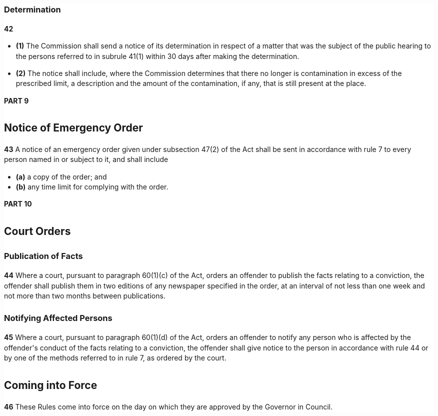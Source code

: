 



### Determination


**42** 

- **(1)** The Commission shall send a notice of its determination in respect of a matter that was the subject of the public hearing to the persons referred to in subrule 41(1) within 30 days after making the determination.

- **(2)** The notice shall include, where the Commission determines that there no longer is contamination in excess of the prescribed limit, a description and the amount of the contamination, if any, that is still present at the place.




**PART 9** 
## Notice of Emergency Order


**43** A notice of an emergency order given under subsection 47(2) of the Act shall be sent in accordance with rule 7 to every person named in or subject to it, and shall include
- **(a)** a copy of the order; and
- **(b)** any time limit for complying with the order.




**PART 10** 
## Court Orders



### Publication of Facts


**44** Where a court, pursuant to paragraph 60(1)(c) of the Act, orders an offender to publish the facts relating to a conviction, the offender shall publish them in two editions of any newspaper specified in the order, at an interval of not less than one week and not more than two months between publications.




### Notifying Affected Persons


**45** Where a court, pursuant to paragraph 60(1)(d) of the Act, orders an offender to notify any person who is affected by the offender's conduct of the facts relating to a conviction, the offender shall give notice to the person in accordance with rule 44 or by one of the methods referred to in rule 7, as ordered by the court.




## Coming into Force


**46** These Rules come into force on the day on which they are approved by the Governor in Council.


